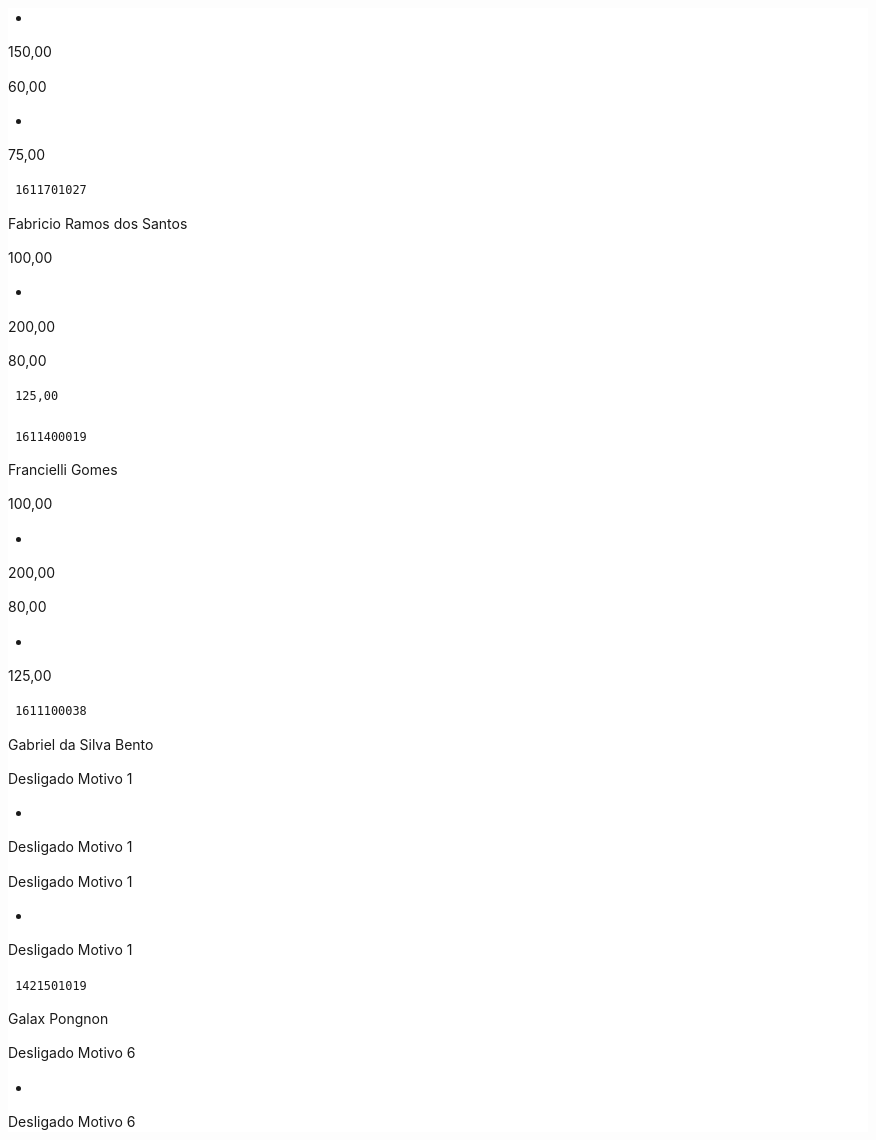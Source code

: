    -

   150,00

   60,00

   -

   75,00

     1611701027

   Fabricio Ramos dos Santos

   100,00

   -

   200,00

   80,00

     125,00

     1611400019

   Francielli Gomes

   100,00

   -

   200,00

   80,00

   -

   125,00

     1611100038

   Gabriel da Silva Bento

   Desligado Motivo 1

   -

   Desligado Motivo 1

   Desligado Motivo 1

   -

   Desligado Motivo 1

     1421501019

   Galax Pongnon

   Desligado Motivo 6

   -

   Desligado Motivo 6
